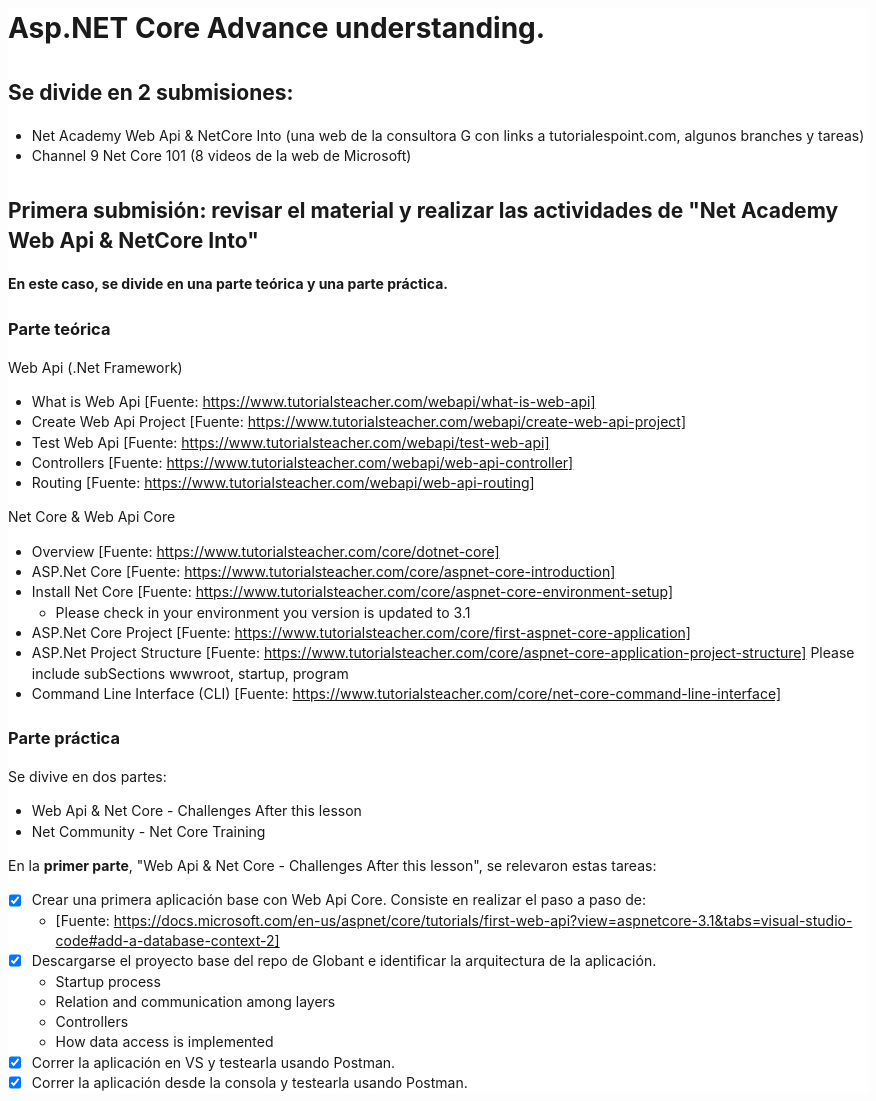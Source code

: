 # Asp.NET Core Advance understanding.

## Se divide en 2 submisiones:
  - Net Academy Web Api & NetCore Into (una web de la consultora G con links a tutorialespoint.com, algunos branches y tareas)
  - Channel 9 Net Core 101 (8 videos de la web de Microsoft)

## Primera submisión: revisar el material y realizar las actividades de "Net Academy Web Api & NetCore Into"

__En este caso, se divide en una parte teórica y una parte práctica.__

### Parte teórica

Web Api (.Net Framework)
- What is Web Api [Fuente: https://www.tutorialsteacher.com/webapi/what-is-web-api]
- Create Web Api Project [Fuente: https://www.tutorialsteacher.com/webapi/create-web-api-project]
- Test Web Api [Fuente: https://www.tutorialsteacher.com/webapi/test-web-api]
- Controllers [Fuente: https://www.tutorialsteacher.com/webapi/web-api-controller]
- Routing [Fuente: https://www.tutorialsteacher.com/webapi/web-api-routing]

Net Core & Web Api Core
- Overview [Fuente: https://www.tutorialsteacher.com/core/dotnet-core]
- ASP.Net Core [Fuente: https://www.tutorialsteacher.com/core/aspnet-core-introduction]
- Install Net Core [Fuente: https://www.tutorialsteacher.com/core/aspnet-core-environment-setup]
  - Please check in your environment you version is updated to 3.1
- ASP.Net Core Project [Fuente: https://www.tutorialsteacher.com/core/first-aspnet-core-application]
- ASP.Net Project Structure [Fuente: https://www.tutorialsteacher.com/core/aspnet-core-application-project-structure]
  Please include subSections wwwroot, startup, program
- Command Line Interface (CLI) [Fuente: https://www.tutorialsteacher.com/core/net-core-command-line-interface]

### Parte práctica

Se divive en dos partes:
- Web Api & Net Core - Challenges After this lesson
- Net Community - Net Core Training

En la __primer parte__, "Web Api & Net Core - Challenges After this lesson", se relevaron estas tareas:
- [x] Crear una primera aplicación base con Web Api Core. Consiste en realizar el paso a paso de:
  - [Fuente: https://docs.microsoft.com/en-us/aspnet/core/tutorials/first-web-api?view=aspnetcore-3.1&tabs=visual-studio-code#add-a-database-context-2]
- [x] Descargarse el proyecto base del repo de Globant e identificar la arquitectura de la aplicación.
  - Startup process
  - Relation and communication among layers
  - Controllers
  - How data access is implemented
- [x] Correr la aplicación en VS y testearla usando Postman.
- [x] Correr la aplicación desde la consola y testearla usando Postman.
